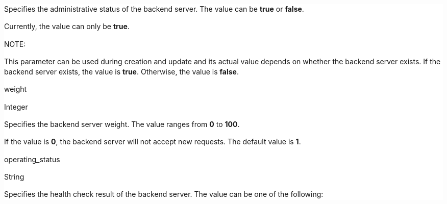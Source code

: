 </td>
<td class="cellrowborder" valign="top" width="72%" headers="mcps1.2.4.1.3 "><p id="en-us_topic_0096561556_p38145286413"><a name="en-us_topic_0096561556_p38145286413"></a><a name="en-us_topic_0096561556_p38145286413"></a>Specifies the administrative status of the backend server. The value can be <strong id="en-us_topic_0096561556_b1686217011263"><a name="en-us_topic_0096561556_b1686217011263"></a><a name="en-us_topic_0096561556_b1686217011263"></a>true</strong> or <strong id="en-us_topic_0096561556_b1886220182612"><a name="en-us_topic_0096561556_b1886220182612"></a><a name="en-us_topic_0096561556_b1886220182612"></a>false</strong>.</p>
<p id="en-us_topic_0096561556_p1881412814419"><a name="en-us_topic_0096561556_p1881412814419"></a><a name="en-us_topic_0096561556_p1881412814419"></a>Currently, the value can only be <strong id="en-us_topic_0096561556_b5251147172616"><a name="en-us_topic_0096561556_b5251147172616"></a><a name="en-us_topic_0096561556_b5251147172616"></a>true</strong>.</p>
<div class="note" id="en-us_topic_0096561556_note1873514247366"><a name="en-us_topic_0096561556_note1873514247366"></a><a name="en-us_topic_0096561556_note1873514247366"></a><span class="notetitle"> NOTE: </span><div class="notebody"><p id="en-us_topic_0096561556_p1773662413613"><a name="en-us_topic_0096561556_p1773662413613"></a><a name="en-us_topic_0096561556_p1773662413613"></a>This parameter can be used during creation and update and its actual value depends on whether the backend server exists. If the backend server exists, the value is <strong id="en-us_topic_0096561556_b1772198369"><a name="en-us_topic_0096561556_b1772198369"></a><a name="en-us_topic_0096561556_b1772198369"></a>true</strong>. Otherwise, the value is <strong id="en-us_topic_0096561556_b2084725659"><a name="en-us_topic_0096561556_b2084725659"></a><a name="en-us_topic_0096561556_b2084725659"></a>false</strong>.</p>
</div></div>
</td>
</tr>
<tr id="en-us_topic_0096561556_row8156193116164"><td class="cellrowborder" valign="top" width="14.000000000000002%" headers="mcps1.2.4.1.1 "><p id="en-us_topic_0096561556_p171561931151617"><a name="en-us_topic_0096561556_p171561931151617"></a><a name="en-us_topic_0096561556_p171561931151617"></a>weight</p>
</td>
<td class="cellrowborder" valign="top" width="14.000000000000002%" headers="mcps1.2.4.1.2 "><p id="en-us_topic_0096561556_p4156103110161"><a name="en-us_topic_0096561556_p4156103110161"></a><a name="en-us_topic_0096561556_p4156103110161"></a>Integer</p>
</td>
<td class="cellrowborder" valign="top" width="72%" headers="mcps1.2.4.1.3 "><p id="en-us_topic_0096561556_p8605175104117"><a name="en-us_topic_0096561556_p8605175104117"></a><a name="en-us_topic_0096561556_p8605175104117"></a>Specifies the backend server weight. The value ranges from <strong id="en-us_topic_0096561556_b736895210190"><a name="en-us_topic_0096561556_b736895210190"></a><a name="en-us_topic_0096561556_b736895210190"></a>0</strong> to <strong id="en-us_topic_0096561556_b10369135211196"><a name="en-us_topic_0096561556_b10369135211196"></a><a name="en-us_topic_0096561556_b10369135211196"></a>100</strong>.</p>
<p id="en-us_topic_0096561556_p1460555119418"><a name="en-us_topic_0096561556_p1460555119418"></a><a name="en-us_topic_0096561556_p1460555119418"></a>If the value is <strong id="en-us_topic_0096561556_b142577543194"><a name="en-us_topic_0096561556_b142577543194"></a><a name="en-us_topic_0096561556_b142577543194"></a>0</strong>, the backend server will not accept new requests. The default value is <strong id="en-us_topic_0096561556_b7720155541911"><a name="en-us_topic_0096561556_b7720155541911"></a><a name="en-us_topic_0096561556_b7720155541911"></a>1</strong>.</p>
</td>
</tr>
<tr id="en-us_topic_0096561556_row7156631161615"><td class="cellrowborder" valign="top" width="14.000000000000002%" headers="mcps1.2.4.1.1 "><p id="en-us_topic_0096561556_p31561031161610"><a name="en-us_topic_0096561556_p31561031161610"></a><a name="en-us_topic_0096561556_p31561031161610"></a>operating_status</p>
</td>
<td class="cellrowborder" valign="top" width="14.000000000000002%" headers="mcps1.2.4.1.2 "><p id="en-us_topic_0096561556_p715663171614"><a name="en-us_topic_0096561556_p715663171614"></a><a name="en-us_topic_0096561556_p715663171614"></a>String</p>
</td>
<td class="cellrowborder" valign="top" width="72%" headers="mcps1.2.4.1.3 "><p id="en-us_topic_0096561556_p187109210289"><a name="en-us_topic_0096561556_p187109210289"></a><a name="en-us_topic_0096561556_p187109210289"></a>Specifies the health check result of the backend server. The value can be one of the following:</p>